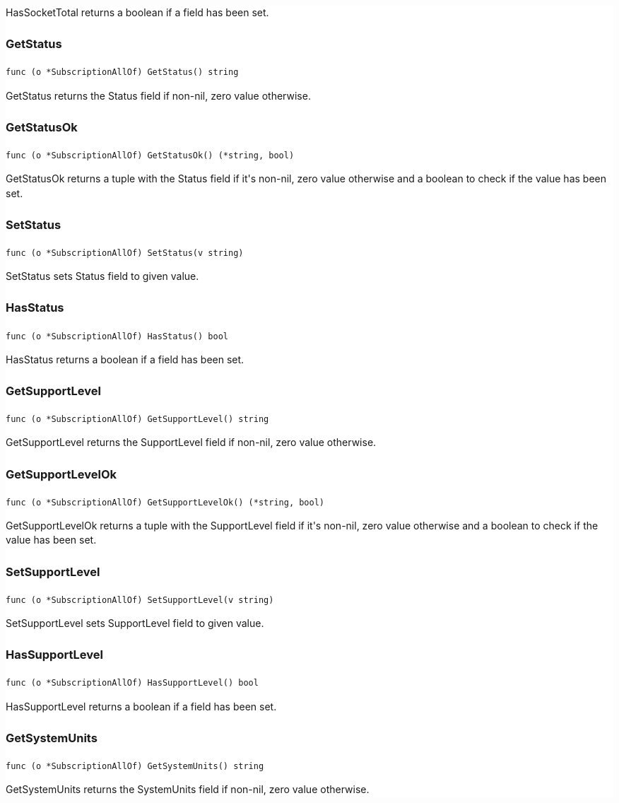 HasSocketTotal returns a boolean if a field has been set.

### GetStatus

`func (o *SubscriptionAllOf) GetStatus() string`

GetStatus returns the Status field if non-nil, zero value otherwise.

### GetStatusOk

`func (o *SubscriptionAllOf) GetStatusOk() (*string, bool)`

GetStatusOk returns a tuple with the Status field if it's non-nil, zero value otherwise
and a boolean to check if the value has been set.

### SetStatus

`func (o *SubscriptionAllOf) SetStatus(v string)`

SetStatus sets Status field to given value.

### HasStatus

`func (o *SubscriptionAllOf) HasStatus() bool`

HasStatus returns a boolean if a field has been set.

### GetSupportLevel

`func (o *SubscriptionAllOf) GetSupportLevel() string`

GetSupportLevel returns the SupportLevel field if non-nil, zero value otherwise.

### GetSupportLevelOk

`func (o *SubscriptionAllOf) GetSupportLevelOk() (*string, bool)`

GetSupportLevelOk returns a tuple with the SupportLevel field if it's non-nil, zero value otherwise
and a boolean to check if the value has been set.

### SetSupportLevel

`func (o *SubscriptionAllOf) SetSupportLevel(v string)`

SetSupportLevel sets SupportLevel field to given value.

### HasSupportLevel

`func (o *SubscriptionAllOf) HasSupportLevel() bool`

HasSupportLevel returns a boolean if a field has been set.

### GetSystemUnits

`func (o *SubscriptionAllOf) GetSystemUnits() string`

GetSystemUnits returns the SystemUnits field if non-nil, zero value otherwise.

